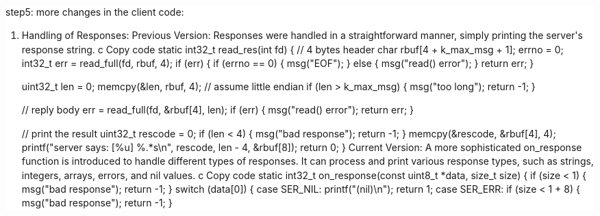 step5:
more changes in the client code:
1. Handling of Responses:
Previous Version:
Responses were handled in a straightforward manner, simply printing the server's response string.
c
Copy code
static int32_t read_res(int fd) {
    // 4 bytes header
    char rbuf[4 + k_max_msg + 1];
    errno = 0;
    int32_t err = read_full(fd, rbuf, 4);
    if (err) {
        if (errno == 0) {
            msg("EOF");
        } else {
            msg("read() error");
        }
        return err;
    }

    uint32_t len = 0;
    memcpy(&len, rbuf, 4);  // assume little endian
    if (len > k_max_msg) {
        msg("too long");
        return -1;
    }

    // reply body
    err = read_full(fd, &rbuf[4], len);
    if (err) {
        msg("read() error");
        return err;
    }

    // print the result
    uint32_t rescode = 0;
    if (len < 4) {
        msg("bad response");
        return -1;
    }
    memcpy(&rescode, &rbuf[4], 4);
    printf("server says: [%u] %.*s\n", rescode, len - 4, &rbuf[8]);
    return 0;
}
Current Version:
A more sophisticated on_response function is introduced to handle different types of responses. It can process and print various response types, such as strings, integers, arrays, errors, and nil values.
c
Copy code
static int32_t on_response(const uint8_t *data, size_t size) {
    if (size < 1) {
        msg("bad response");
        return -1;
    }
    switch (data[0]) {
    case SER_NIL:
        printf("(nil)\n");
        return 1;
    case SER_ERR:
        if (size < 1 + 8) {
            msg("bad response");
            return -1;
        }
